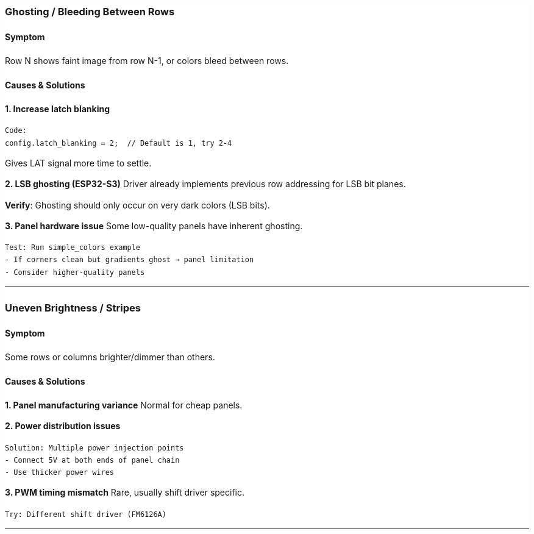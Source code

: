 
### Ghosting / Bleeding Between Rows

#### Symptom
Row N shows faint image from row N-1, or colors bleed between rows.

#### Causes & Solutions

**1. Increase latch blanking**
```
Code:
config.latch_blanking = 2;  // Default is 1, try 2-4
```

Gives LAT signal more time to settle.

**2. LSB ghosting (ESP32-S3)**
Driver already implements previous row addressing for LSB bit planes.

**Verify**: Ghosting should only occur on very dark colors (LSB bits).

**3. Panel hardware issue**
Some low-quality panels have inherent ghosting.

```
Test: Run simple_colors example
- If corners clean but gradients ghost → panel limitation
- Consider higher-quality panels
```

---

### Uneven Brightness / Stripes

#### Symptom
Some rows or columns brighter/dimmer than others.

#### Causes & Solutions

**1. Panel manufacturing variance**
Normal for cheap panels.

**2. Power distribution issues**
```
Solution: Multiple power injection points
- Connect 5V at both ends of panel chain
- Use thicker power wires
```

**3. PWM timing mismatch**
Rare, usually shift driver specific.

```
Try: Different shift driver (FM6126A)
```

---
